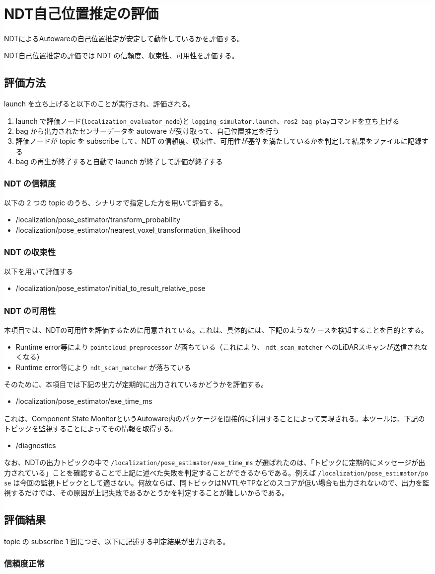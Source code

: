 # NDT自己位置推定の評価

NDTによるAutowareの自己位置推定が安定して動作しているかを評価する。

NDT自己位置推定の評価では NDT の信頼度、収束性、可用性を評価する。

## 評価方法

launch を立ち上げると以下のことが実行され、評価される。

1. launch で評価ノード(`localization_evaluator_node`)と `logging_simulator.launch`、`ros2 bag play`コマンドを立ち上げる
2. bag から出力されたセンサーデータを autoware が受け取って、自己位置推定を行う
3. 評価ノードが topic を subscribe して、NDT の信頼度、収束性、可用性が基準を満たしているかを判定して結果をファイルに記録する
4. bag の再生が終了すると自動で launch が終了して評価が終了する

### NDT の信頼度

以下の 2 つの topic のうち、シナリオで指定した方を用いて評価する。

- /localization/pose_estimator/transform_probability
- /localization/pose_estimator/nearest_voxel_transformation_likelihood

### NDT の収束性

以下を用いて評価する

- /localization/pose_estimator/initial_to_result_relative_pose

### NDT の可用性

本項目では、NDTの可用性を評価するために用意されている。これは、具体的には、下記のようなケースを検知することを目的とする。

- Runtime error等により `pointcloud_preprocessor` が落ちている（これにより、 `ndt_scan_matcher` へのLiDARスキャンが送信されなくなる）
- Runtime error等により `ndt_scan_matcher` が落ちている

そのために、本項目では下記の出力が定期的に出力されているかどうかを評価する。

- /localization/pose_estimator/exe_time_ms

これは、Component State MonitorというAutoware内のパッケージを間接的に利用することによって実現される。本ツールは、下記のトピックを監視することによってその情報を取得する。

- /diagnostics

なお、NDTの出力トピックの中で `/localization/pose_estimator/exe_time_ms` が選ばれたのは、「トピックに定期的にメッセージが出力されている」ことを確認することで上記に述べた失敗を判定することができるからである。例えば `/localization/pose_estimator/pose` は今回の監視トピックとして適さない。何故ならば、同トピックはNVTLやTPなどのスコアが低い場合も出力されないので、出力を監視するだけでは、その原因が上記失敗であるかとうかを判定することが難しいからである。

## 評価結果

topic の subscribe 1 回につき、以下に記述する判定結果が出力される。

### 信頼度正常
